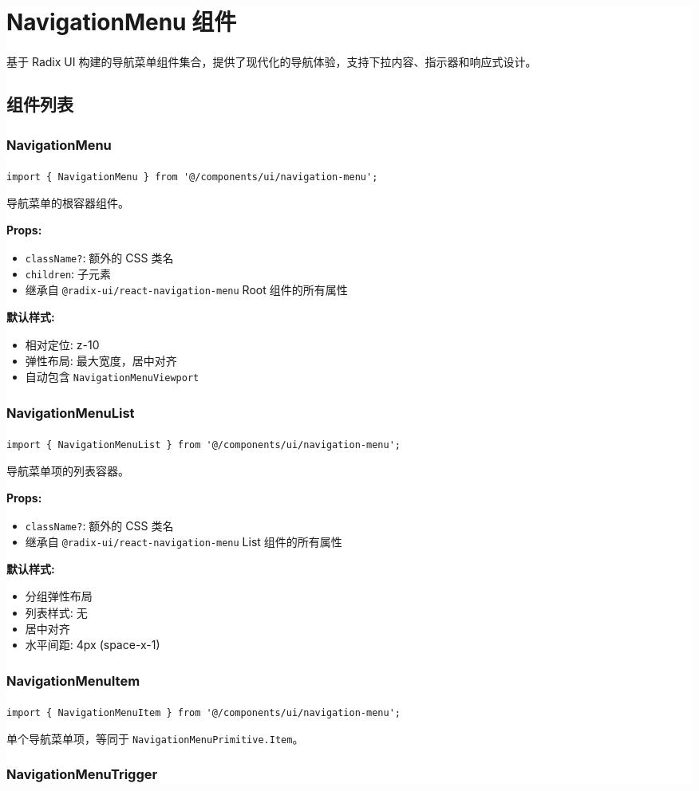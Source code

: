 # NavigationMenu 组件

基于 Radix UI 构建的导航菜单组件集合，提供了现代化的导航体验，支持下拉内容、指示器和响应式设计。

## 组件列表

### NavigationMenu

```tsx
import { NavigationMenu } from '@/components/ui/navigation-menu';
```

导航菜单的根容器组件。

**Props:**

- `className?`: 额外的 CSS 类名
- `children`: 子元素
- 继承自 `@radix-ui/react-navigation-menu` Root 组件的所有属性

**默认样式:**

- 相对定位: z-10
- 弹性布局: 最大宽度，居中对齐
- 自动包含 `NavigationMenuViewport`

### NavigationMenuList

```tsx
import { NavigationMenuList } from '@/components/ui/navigation-menu';
```

导航菜单项的列表容器。

**Props:**

- `className?`: 额外的 CSS 类名
- 继承自 `@radix-ui/react-navigation-menu` List 组件的所有属性

**默认样式:**

- 分组弹性布局
- 列表样式: 无
- 居中对齐
- 水平间距: 4px (space-x-1)

### NavigationMenuItem

```tsx
import { NavigationMenuItem } from '@/components/ui/navigation-menu';
```

单个导航菜单项，等同于 `NavigationMenuPrimitive.Item`。

### NavigationMenuTrigger
